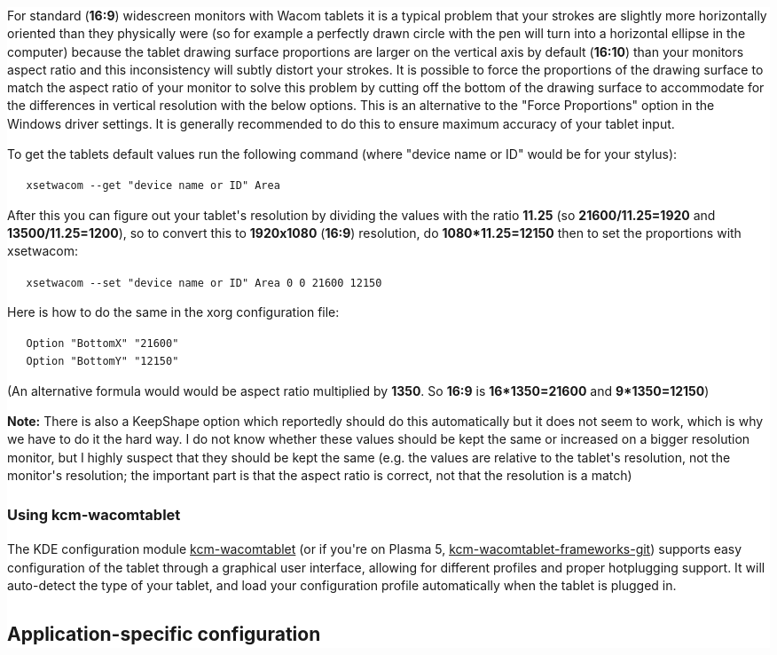 For standard (**16:9**) widescreen monitors with Wacom tablets it is a typical problem that your strokes are slightly more horizontally oriented than they physically were (so for example a perfectly drawn circle with the pen will turn into a horizontal ellipse in the computer) because the tablet drawing surface proportions are larger on the vertical axis by default (**16:10**) than your monitors aspect ratio and this inconsistency will subtly distort your strokes. It is possible to force the proportions of the drawing surface to match the aspect ratio of your monitor to solve this problem by cutting off the bottom of the drawing surface to accommodate for the differences in vertical resolution with the below options. This is an alternative to the "Force Proportions" option in the Windows driver settings. It is generally recommended to do this to ensure maximum accuracy of your tablet input.

To get the tablets default values run the following command (where "device name or ID" would be for your stylus):

```
   xsetwacom --get "device name or ID" Area

```

After this you can figure out your tablet's resolution by dividing the values with the ratio **11.25** (so **21600/11.25=1920** and **13500/11.25=1200**), so to convert this to **1920x1080** (**16:9**) resolution, do **1080*11.25=12150** then to set the proportions with xsetwacom:

```
   xsetwacom --set "device name or ID" Area 0 0 21600 12150

```

Here is how to do the same in the xorg configuration file:

```
   Option "BottomX" "21600"
   Option "BottomY" "12150"

```

(An alternative formula would would be aspect ratio multiplied by **1350**. So **16:9** is **16*1350=21600** and **9*1350=12150**)

**Note:** There is also a KeepShape option which reportedly should do this automatically but it does not seem to work, which is why we have to do it the hard way. I do not know whether these values should be kept the same or increased on a bigger resolution monitor, but I highly suspect that they should be kept the same (e.g. the values are relative to the tablet's resolution, not the monitor's resolution; the important part is that the aspect ratio is correct, not that the resolution is a match)

### Using kcm-wacomtablet

The KDE configuration module [kcm-wacomtablet](https://aur.archlinux.org/packages/kcm-wacomtablet/) (or if you're on Plasma 5, [kcm-wacomtablet-frameworks-git](https://aur.archlinux.org/packages/kcm-wacomtablet-frameworks-git/)) supports easy configuration of the tablet through a graphical user interface, allowing for different profiles and proper hotplugging support. It will auto-detect the type of your tablet, and load your configuration profile automatically when the tablet is plugged in.

## Application-specific configuration
